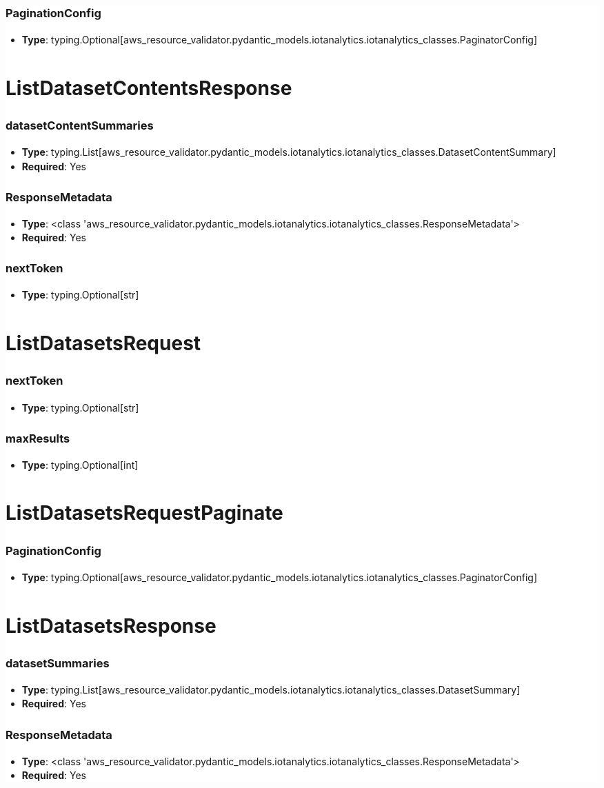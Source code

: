 ### PaginationConfig
- **Type**: typing.Optional[aws_resource_validator.pydantic_models.iotanalytics.iotanalytics_classes.PaginatorConfig]


# ListDatasetContentsResponse

### datasetContentSummaries
- **Type**: typing.List[aws_resource_validator.pydantic_models.iotanalytics.iotanalytics_classes.DatasetContentSummary]
- **Required**: Yes

### ResponseMetadata
- **Type**: <class 'aws_resource_validator.pydantic_models.iotanalytics.iotanalytics_classes.ResponseMetadata'>
- **Required**: Yes

### nextToken
- **Type**: typing.Optional[str]


# ListDatasetsRequest

### nextToken
- **Type**: typing.Optional[str]

### maxResults
- **Type**: typing.Optional[int]


# ListDatasetsRequestPaginate

### PaginationConfig
- **Type**: typing.Optional[aws_resource_validator.pydantic_models.iotanalytics.iotanalytics_classes.PaginatorConfig]


# ListDatasetsResponse

### datasetSummaries
- **Type**: typing.List[aws_resource_validator.pydantic_models.iotanalytics.iotanalytics_classes.DatasetSummary]
- **Required**: Yes

### ResponseMetadata
- **Type**: <class 'aws_resource_validator.pydantic_models.iotanalytics.iotanalytics_classes.ResponseMetadata'>
- **Required**: Yes
